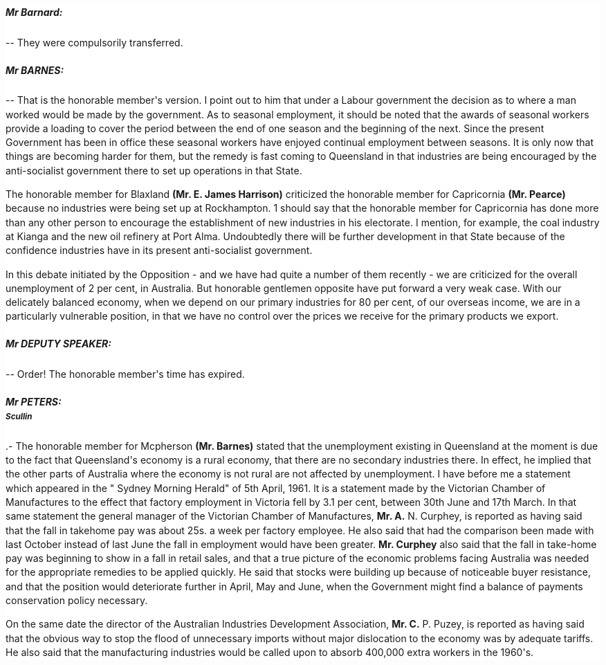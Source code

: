 ##### Mr Barnard:

--  They were compulsorily transferred. 

##### Mr BARNES:

-- That is the honorable member's version. I point out to him that under a Labour government the decision as to where a man worked would be made by the government. As to seasonal employment, it should be noted that the awards of seasonal workers provide a loading to cover the period between the end of one season and the beginning of the next. Since the present Government has been in office these seasonal workers have enjoyed continual employment between seasons. It is only now that things are becoming harder for them, but the remedy is fast coming to Queensland in that industries are being encouraged by the anti-socialist government there to set up operations in that State. 

The honorable member for Blaxland  **(Mr. E. James Harrison)**  criticized the honorable member for Capricornia  **(Mr. Pearce)**  because no industries were being set up at Rockhampton. 1 should say that the honorable member for Capricornia has done more than any other person to encourage the establishment of new industries in his electorate. I mention, for example, the coal industry at Kianga and the new oil refinery at Port Alma. Undoubtedly there will be further development in that State because of the confidence industries have in its present anti-socialist government. 

In this debate initiated by the Opposition - and we have had quite a number of them recently - we are criticized for the overall unemployment of 2 per cent, in Australia. But honorable gentlemen opposite have put forward a very weak case. With our delicately balanced economy, when we depend on our primary industries for 80 per cent, of our overseas income, we are in a particularly vulnerable position, in that we have no control over the prices we receive for the primary products we export. 

##### Mr DEPUTY SPEAKER:

-- Order! The honorable member's time has expired. 

##### Mr PETERS:<br><small class="text-muted">Scullin</small>

.- The honorable member for Mcpherson  **(Mr. Barnes)**  stated that the unemployment existing in Queensland at the moment is due to the fact that Queensland's economy is a rural economy, that there are no secondary industries there. In effect, he implied that the other parts of Australia where the economy is not rural are not affected by unemployment. I have before me a statement which appeared in the " Sydney Morning Herald" of 5th April, 1961. lt is a statement made by the Victorian Chamber of Manufactures to the effect that factory employment in Victoria fell by 3.1 per cent, between 30th June and 17th March. In that same statement the general manager of the Victorian Chamber of Manufactures,  **Mr. A.**  N. Curphey, is reported as having said that the fall in takehome pay was about 25s. a week per factory employee. He also said that had the comparison been made with last October instead of last June the fall in employment would have been greater.  **Mr. Curphey**  also said that the fall in take-home pay was beginning to show in a fall in retail sales, and that a true picture of the economic problems facing Australia was needed for the appropriate remedies to be applied quickly. He said that stocks were building up because of noticeable buyer resistance, and that the position would deteriorate further in April, May and June, when the Government might find a balance of payments conservation policy necessary. 

On the same date the director of the Australian Industries Development Association,  **Mr. C.**  P. Puzey, is reported as having said that the obvious way to stop the flood of unnecessary imports without major dislocation to the economy was by adequate tariffs. He also said that the manufacturing industries would be called upon to absorb 400,000 extra workers in the 1960's. 
